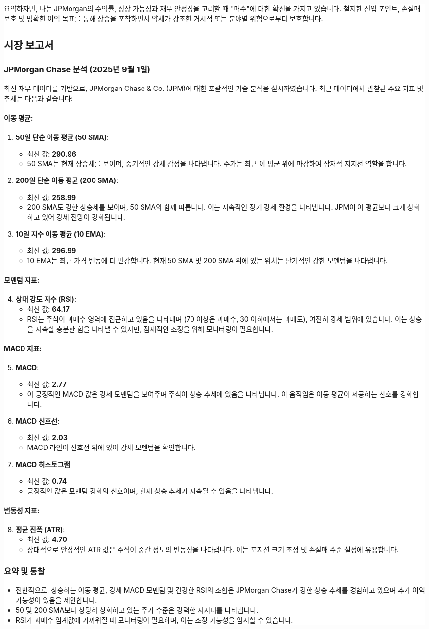요약하자면, 나는 JPMorgan의 수익률, 성장 가능성과 재무 안정성을 고려할 때 "매수"에 대한 확신을 가지고 있습니다. 철저한 진입 포인트, 손절매 보호 및 명확한 이익 목표를 통해 상승을 포착하면서 약세가 강조한 거시적 또는 분야별 위험으로부터 보호합니다.

## 시장 보고서

### JPMorgan Chase 분석 (2025년 9월 1일)

최신 재무 데이터를 기반으로, JPMorgan Chase & Co. (JPM)에 대한 포괄적인 기술 분석을 실시하였습니다. 최근 데이터에서 관찰된 주요 지표 및 추세는 다음과 같습니다:

#### 이동 평균:
1. **50일 단순 이동 평균 (50 SMA)**: 
   - 최신 값: **290.96**
   - 50 SMA는 현재 상승세를 보이며, 중기적인 강세 감정을 나타냅니다. 주가는 최근 이 평균 위에 마감하여 잠재적 지지선 역할을 합니다.

2. **200일 단순 이동 평균 (200 SMA)**:
   - 최신 값: **258.99**
   - 200 SMA도 강한 상승세를 보이며, 50 SMA와 함께 따릅니다. 이는 지속적인 장기 강세 환경을 나타냅니다. JPM이 이 평균보다 크게 상회하고 있어 강세 전망이 강화됩니다.

3. **10일 지수 이동 평균 (10 EMA)**:
   - 최신 값: **296.99**
   - 10 EMA는 최근 가격 변동에 더 민감합니다. 현재 50 SMA 및 200 SMA 위에 있는 위치는 단기적인 강한 모멘텀을 나타냅니다.

#### 모멘텀 지표:
4. **상대 강도 지수 (RSI)**:
   - 최신 값: **64.17**
   - RSI는 주식이 과매수 영역에 접근하고 있음을 나타내며 (70 이상은 과매수, 30 이하에서는 과매도), 여전히 강세 범위에 있습니다. 이는 상승을 지속할 충분한 힘을 나타낼 수 있지만, 잠재적인 조정을 위해 모니터링이 필요합니다.

#### MACD 지표:
5. **MACD**:
   - 최신 값: **2.77**
   - 이 긍정적인 MACD 값은 강세 모멘텀을 보여주며 주식이 상승 추세에 있음을 나타냅니다. 이 움직임은 이동 평균이 제공하는 신호를 강화합니다.

6. **MACD 신호선**:
   - 최신 값: **2.03**
   - MACD 라인이 신호선 위에 있어 강세 모멘텀을 확인합니다.

7. **MACD 히스토그램**:
   - 최신 값: **0.74**
   - 긍정적인 값은 모멘텀 강화의 신호이며, 현재 상승 추세가 지속될 수 있음을 나타냅니다.

#### 변동성 지표:
8. **평균 진폭 (ATR)**:
   - 최신 값: **4.70**
   - 상대적으로 안정적인 ATR 값은 주식이 중간 정도의 변동성을 나타냅니다. 이는 포지션 크기 조정 및 손절매 수준 설정에 유용합니다.

### 요약 및 통찰
- 전반적으로, 상승하는 이동 평균, 강세 MACD 모멘텀 및 건강한 RSI의 조합은 JPMorgan Chase가 강한 상승 추세를 경험하고 있으며 추가 이익 가능성이 있음을 제안합니다.
- 50 및 200 SMA보다 상당히 상회하고 있는 주가 수준은 강력한 지지대를 나타냅니다.
- RSI가 과매수 임계값에 가까워질 때 모니터링이 필요하며, 이는 조정 가능성을 암시할 수 있습니다.
